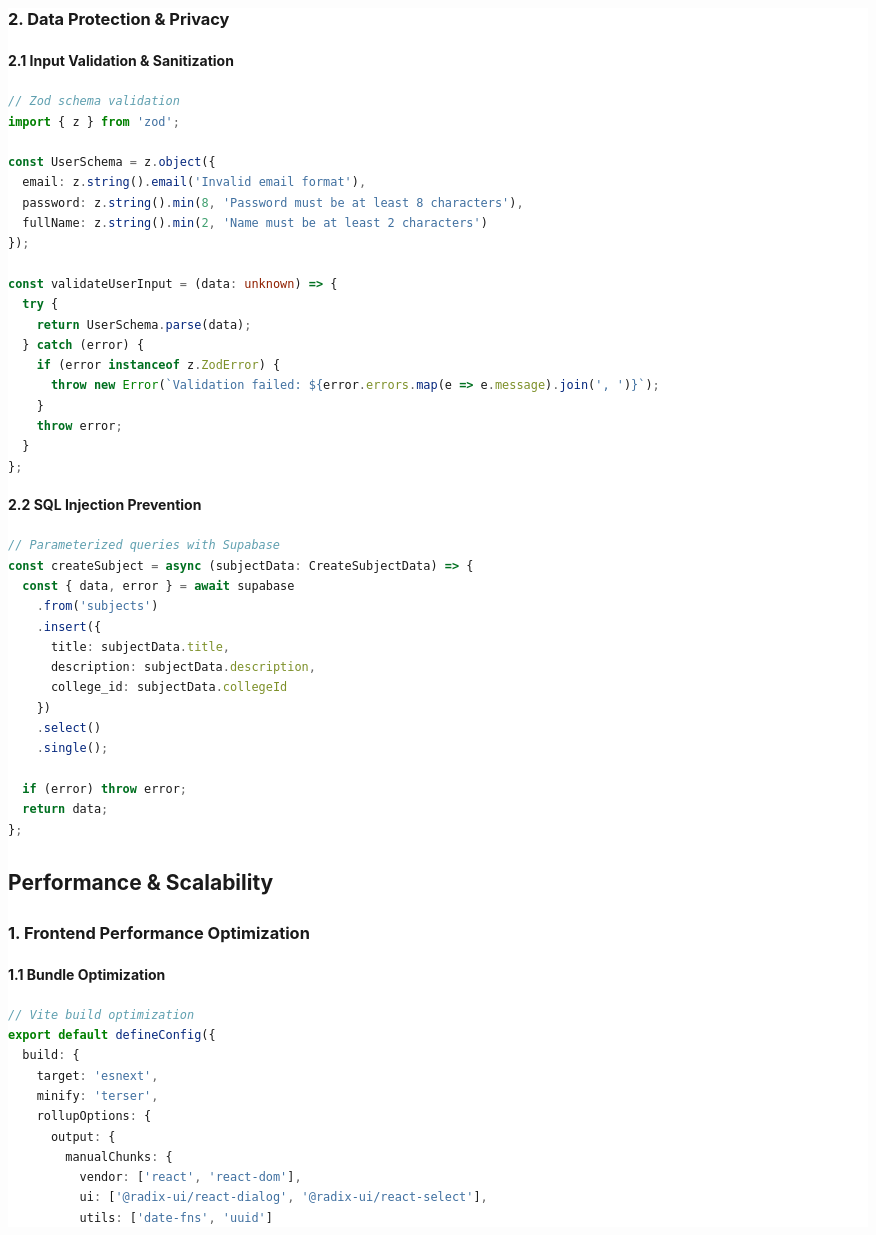 ```typescript
```

### 2. Data Protection & Privacy

#### 2.1 Input Validation & Sanitization
```typescript
// Zod schema validation
import { z } from 'zod';

const UserSchema = z.object({
  email: z.string().email('Invalid email format'),
  password: z.string().min(8, 'Password must be at least 8 characters'),
  fullName: z.string().min(2, 'Name must be at least 2 characters')
});

const validateUserInput = (data: unknown) => {
  try {
    return UserSchema.parse(data);
  } catch (error) {
    if (error instanceof z.ZodError) {
      throw new Error(`Validation failed: ${error.errors.map(e => e.message).join(', ')}`);
    }
    throw error;
  }
};
```

#### 2.2 SQL Injection Prevention
```typescript
// Parameterized queries with Supabase
const createSubject = async (subjectData: CreateSubjectData) => {
  const { data, error } = await supabase
    .from('subjects')
    .insert({
      title: subjectData.title,
      description: subjectData.description,
      college_id: subjectData.collegeId
    })
    .select()
    .single();
    
  if (error) throw error;
  return data;
};
```

## Performance & Scalability

### 1. Frontend Performance Optimization

#### 1.1 Bundle Optimization
```typescript
// Vite build optimization
export default defineConfig({
  build: {
    target: 'esnext',
    minify: 'terser',
    rollupOptions: {
      output: {
        manualChunks: {
          vendor: ['react', 'react-dom'],
          ui: ['@radix-ui/react-dialog', '@radix-ui/react-select'],
          utils: ['date-fns', 'uuid']
```

  [STORAGE_BUCKETS.COURSES]: {
  [STORAGE_BUCKETS.COLLEGE_CONTENT]: {